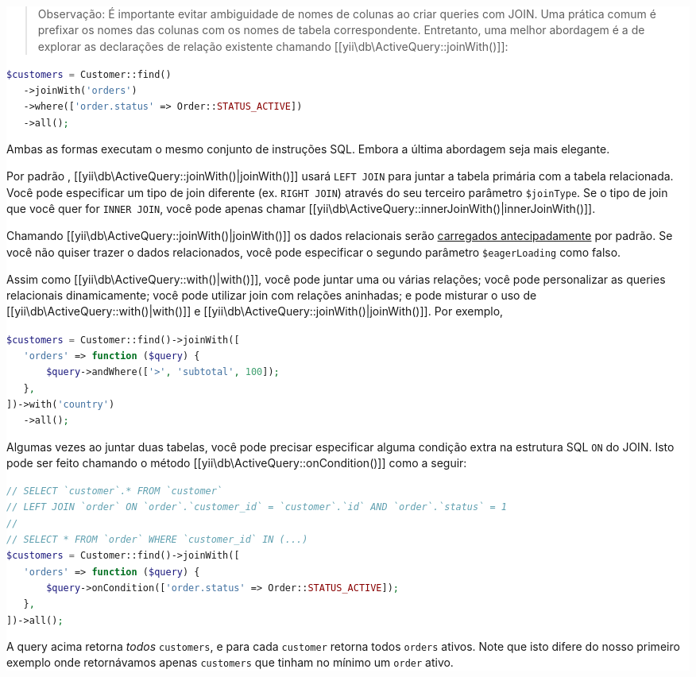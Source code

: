 > Observação: É importante evitar ambiguidade de nomes de colunas ao criar queries com JOIN. Uma prática comum é prefixar os nomes das colunas com os nomes de tabela correspondente. Entretanto, uma melhor abordagem é a de explorar as declarações de relação existente chamando [[yii\db\ActiveQuery::joinWith()]]:

```php
$customers = Customer::find()
   ->joinWith('orders')
   ->where(['order.status' => Order::STATUS_ACTIVE])
   ->all();
```

Ambas as formas executam o mesmo conjunto de instruções SQL. Embora a última abordagem seja mais elegante. 

Por padrão , [[yii\db\ActiveQuery::joinWith()|joinWith()]] usará `LEFT JOIN` para juntar a tabela primária com a tabela relacionada. Você pode especificar um tipo de join diferente (ex. `RIGHT JOIN`) através do seu terceiro parâmetro `$joinType`. Se o tipo de join que você quer for `INNER JOIN`, você pode apenas chamar [[yii\db\ActiveQuery::innerJoinWith()|innerJoinWith()]].

Chamando [[yii\db\ActiveQuery::joinWith()|joinWith()]] os dados relacionais serão  [carregados antecipadamente](#lazy-eager-loading) por padrão. Se você não quiser trazer o dados relacionados, você pode especificar o segundo parâmetro `$eagerLoading` como falso. 

Assim como [[yii\db\ActiveQuery::with()|with()]], você pode juntar uma ou várias relações; você pode personalizar as queries relacionais dinamicamente; você pode utilizar join com relações aninhadas; e pode misturar o uso de [[yii\db\ActiveQuery::with()|with()]] e [[yii\db\ActiveQuery::joinWith()|joinWith()]]. Por exemplo,

```php
$customers = Customer::find()->joinWith([
   'orders' => function ($query) {
       $query->andWhere(['>', 'subtotal', 100]);
   },
])->with('country')
   ->all();
```

Algumas vezes ao juntar duas tabelas, você pode precisar especificar alguma condição extra na estrutura SQL `ON` do JOIN. Isto pode ser feito chamando o método [[yii\db\ActiveQuery::onCondition()]] como a seguir:

```php
// SELECT `customer`.* FROM `customer`
// LEFT JOIN `order` ON `order`.`customer_id` = `customer`.`id` AND `order`.`status` = 1 
// 
// SELECT * FROM `order` WHERE `customer_id` IN (...)
$customers = Customer::find()->joinWith([
   'orders' => function ($query) {
       $query->onCondition(['order.status' => Order::STATUS_ACTIVE]);
   },
])->all();
```

A query acima retorna *todos* `customers`, e para cada `customer` retorna todos `orders` ativos. Note que isto difere do nosso primeiro exemplo onde retornávamos apenas `customers` que tinham no mínimo um `order` ativo.
